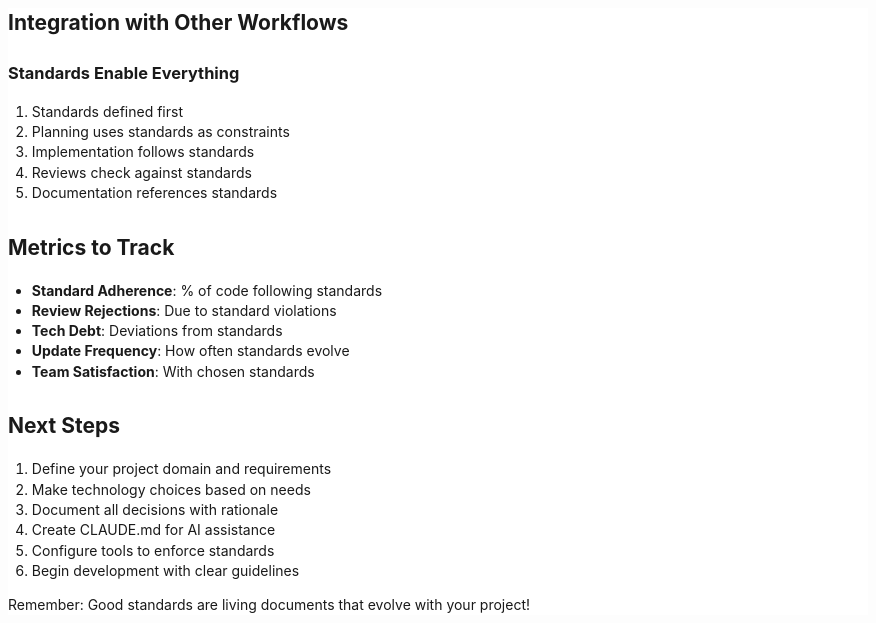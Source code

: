## Integration with Other Workflows

### Standards Enable Everything
1. Standards defined first
2. Planning uses standards as constraints
3. Implementation follows standards
4. Reviews check against standards
5. Documentation references standards

## Metrics to Track

- **Standard Adherence**: % of code following standards
- **Review Rejections**: Due to standard violations
- **Tech Debt**: Deviations from standards
- **Update Frequency**: How often standards evolve
- **Team Satisfaction**: With chosen standards

## Next Steps

1. Define your project domain and requirements
2. Make technology choices based on needs
3. Document all decisions with rationale
4. Create CLAUDE.md for AI assistance
5. Configure tools to enforce standards
6. Begin development with clear guidelines

Remember: Good standards are living documents that evolve with your project!